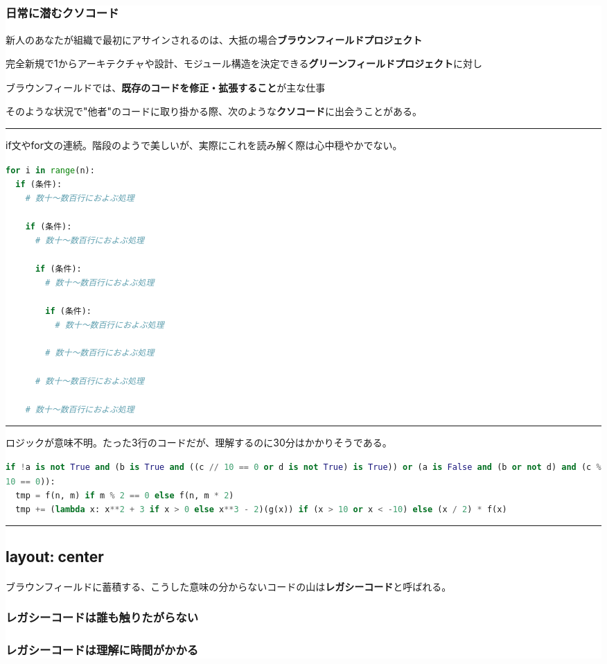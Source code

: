 ### 日常に潜むクソコード
新人のあなたが組織で最初にアサインされるのは、大抵の場合<b class="warn">ブラウンフィールドプロジェクト</b>

完全新規で1からアーキテクチャや設計、モジュール構造を決定できる<b class="safe">グリーンフィールドプロジェクト</b>に対し

ブラウンフィールドでは、<b class="warn">既存のコードを修正・拡張すること</b>が主な仕事

そのような状況で"他者"のコードに取り掛かる際、次のような<b class="warn">クソコード</b>に出会うことがある。

---

if文やfor文の連続。階段のようで美しいが、実際にこれを読み解く際は心中穏やかでない。

```python {*}{lines:true}
for i in range(n):
  if (条件):
    # 数十～数百行におよぶ処理

    if (条件):
      # 数十～数百行におよぶ処理

      if (条件):
        # 数十～数百行におよぶ処理

        if (条件):
          # 数十～数百行におよぶ処理

        # 数十～数百行におよぶ処理

      # 数十～数百行におよぶ処理

    # 数十～数百行におよぶ処理
```

---

ロジックが意味不明。たった3行のコードだが、理解するのに30分はかかりそうである。

```python {*}{lines:true}
if !a is not True and (b is True and ((c // 10 == 0 or d is not True) is True)) or (a is False and (b or not d) and (c % 10 == 0)):
  tmp = f(n, m) if m % 2 == 0 else f(n, m * 2)
  tmp += (lambda x: x**2 + 3 if x > 0 else x**3 - 2)(g(x)) if (x > 10 or x < -10) else (x / 2) * f(x)
```

---
layout: center
---

ブラウンフィールドに蓄積する、こうした意味の分からないコードの山は<b class="warn">レガシーコード</b>と呼ばれる。

### レガシーコードは<b class="warn">誰も触りたがらない</b>

### レガシーコードは<b class="warn">理解に時間がかかる</b>
